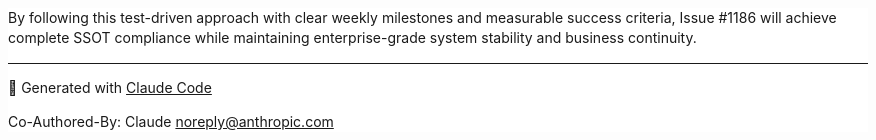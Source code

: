By following this test-driven approach with clear weekly milestones and measurable success criteria, Issue #1186 will achieve complete SSOT compliance while maintaining enterprise-grade system stability and business continuity.

---

🤖 Generated with [Claude Code](https://claude.ai/code)

Co-Authored-By: Claude <noreply@anthropic.com>
